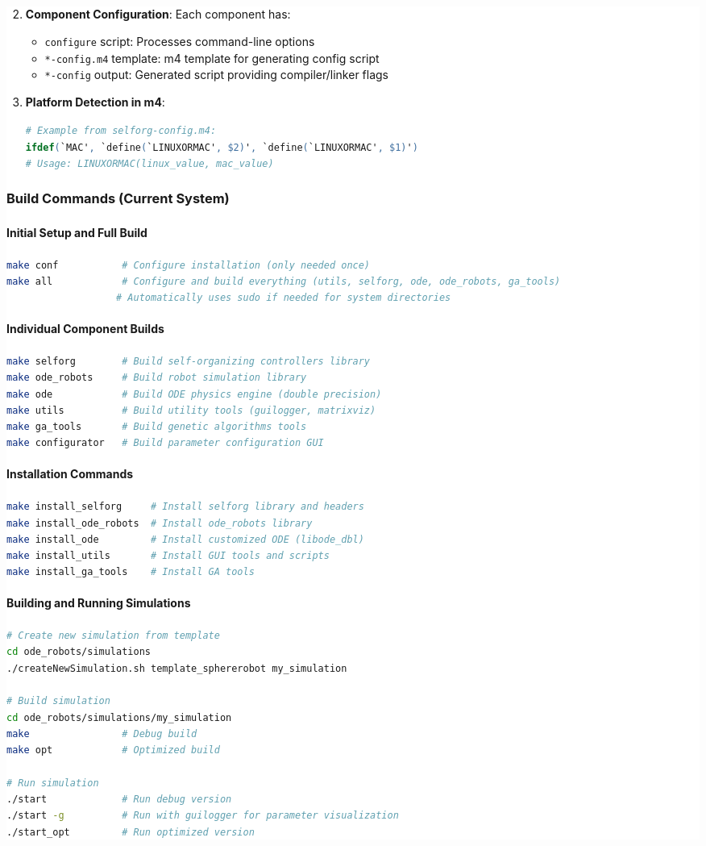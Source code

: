 2. **Component Configuration**: Each component has:
   - `configure` script: Processes command-line options
   - `*-config.m4` template: m4 template for generating config script
   - `*-config` output: Generated script providing compiler/linker flags

3. **Platform Detection in m4**:
   ```m4
   # Example from selforg-config.m4:
   ifdef(`MAC', `define(`LINUXORMAC', $2)', `define(`LINUXORMAC', $1)')
   # Usage: LINUXORMAC(linux_value, mac_value)
   ```

### Build Commands (Current System)

#### Initial Setup and Full Build
```bash
make conf           # Configure installation (only needed once)
make all            # Configure and build everything (utils, selforg, ode, ode_robots, ga_tools)
                   # Automatically uses sudo if needed for system directories
```

#### Individual Component Builds
```bash
make selforg        # Build self-organizing controllers library
make ode_robots     # Build robot simulation library  
make ode            # Build ODE physics engine (double precision)
make utils          # Build utility tools (guilogger, matrixviz)
make ga_tools       # Build genetic algorithms tools
make configurator   # Build parameter configuration GUI
```

#### Installation Commands
```bash
make install_selforg     # Install selforg library and headers
make install_ode_robots  # Install ode_robots library
make install_ode         # Install customized ODE (libode_dbl)
make install_utils       # Install GUI tools and scripts
make install_ga_tools    # Install GA tools
```

#### Building and Running Simulations
```bash
# Create new simulation from template
cd ode_robots/simulations
./createNewSimulation.sh template_sphererobot my_simulation

# Build simulation
cd ode_robots/simulations/my_simulation
make                # Debug build
make opt            # Optimized build

# Run simulation
./start             # Run debug version
./start -g          # Run with guilogger for parameter visualization
./start_opt         # Run optimized version
```
